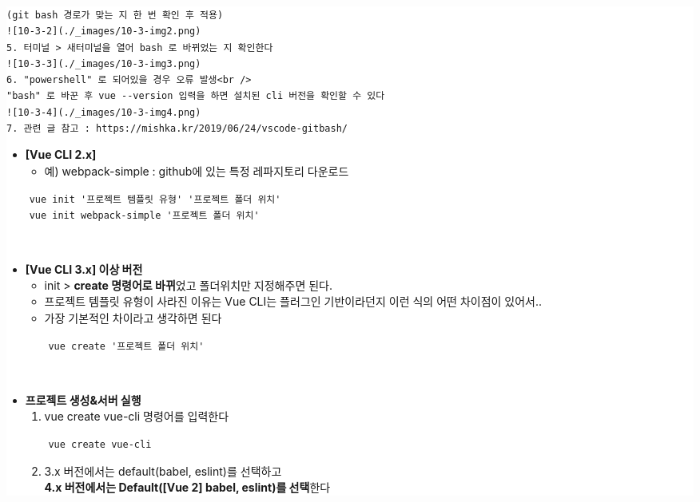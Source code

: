     (git bash 경로가 맞는 지 한 번 확인 후 적용)
    ![10-3-2](./_images/10-3-img2.png)
    5. 터미널 > 새터미널을 열어 bash 로 바뀌었는 지 확인한다
    ![10-3-3](./_images/10-3-img3.png)
    6. "powershell" 로 되어있을 경우 오류 발생<br />
    "bash" 로 바꾼 후 vue --version 입력을 하면 설치된 cli 버전을 확인할 수 있다 
    ![10-3-4](./_images/10-3-img4.png)
    7. 관련 글 참고 : https://mishka.kr/2019/06/24/vscode-gitbash/


- **[Vue CLI 2.x]**
    - 예) webpack-simple : github에 있는 특정 레파지토리 다운로드 
```
    vue init '프로젝트 템플릿 유형' '프로젝트 폴더 위치'
    vue init webpack-simple '프로젝트 폴더 위치'
```

<br />

- **[Vue CLI 3.x] 이상 버전**
    - init > **create 명령어로 바뀌**었고 폴더위치만 지정해주면 된다.
    - 프로젝트 템플릿 유형이 사라진 이유는 Vue CLI는 플러그인 기반이라던지 이런 식의 어떤 차이점이 있어서..
    - 가장 기본적인 차이라고 생각하면 된다
    ```
        vue create '프로젝트 폴더 위치'
    ```

<br />

- **프로젝트 생성&서버 실행**
    1. vue create vue-cli 명령어를 입력한다
    ```
        vue create vue-cli
    ```
    2. 3.x 버전에서는 default(babel, eslint)를 선택하고<br />
    **4.x 버전에서는 Default([Vue 2] babel, eslint)를 선택**한다